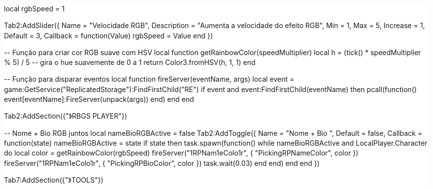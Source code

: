 local rgbSpeed = 1

Tab2:AddSlider({
    Name = "Velocidade RGB",
    Description = "Aumenta a velocidade do efeito RGB",
    Min = 1,
    Max = 5,
    Increase = 1,
    Default = 3,
    Callback = function(Value)
        rgbSpeed = Value
    end
})

-- Função para criar cor RGB suave com HSV
local function getRainbowColor(speedMultiplier)
    local h = (tick() * speedMultiplier % 5) / 5 -- gira o hue suavemente de 0 a 1
    return Color3.fromHSV(h, 1, 1)
end

-- Função para disparar eventos
local function fireServer(eventName, args)
    local event = game:GetService("ReplicatedStorage"):FindFirstChild("RE")
    if event and event:FindFirstChild(eventName) then
        pcall(function()
            event[eventName]:FireServer(unpack(args))
        end)
    end
end

Tab2:AddSection({"》RBGS PLAYER"})

-- Nome + Bio RGB  juntos
local nameBioRGBActive = false
Tab2:AddToggle({
    Name = "Nome + Bio ",
    Default = false,
    Callback = function(state)
        nameBioRGBActive = state
        if state then
            task.spawn(function()
                while nameBioRGBActive and LocalPlayer.Character do
                    local color = getRainbowColor(rgbSpeed)
                    fireServer("1RPNam1eColo1r", { "PickingRPNameColor", color })
                    fireServer("1RPNam1eColo1r", { "PickingRPBioColor", color })
                    task.wait(0.03)
                end
            end)
        end
    end
})

Tab7:AddSection({"》TOOLS"})
